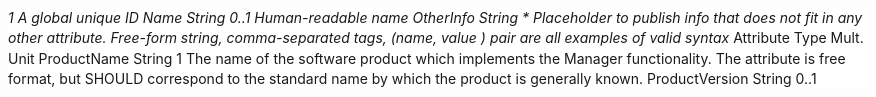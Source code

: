    </td>
   <td><em>1</em>
   </td>
   <td>
   </td>
   <td><em>A global unique ID </em>
   </td>
  </tr>
  <tr>
   <td><em>Name</em>
   </td>
   <td><em>String</em>
   </td>
   <td><em>0..1</em>
   </td>
   <td>
   </td>
   <td><em>Human-readable name</em>
   </td>
  </tr>
  <tr>
   <td><em>OtherInfo</em>
   </td>
   <td><em>String</em>
   </td>
   <td><em>*</em>
   </td>
   <td>
   </td>
   <td><em>Placeholder to publish info that does not fit in any other attribute. Free-form string, comma-separated tags, (name, value ) pair are all examples of valid syntax</em>
   </td>
  </tr>
  <tr>
   <td>Attribute
   </td>
   <td>Type
   </td>
   <td>Mult.
   </td>
   <td>Unit
   </td>
   <td>
   </td>
  </tr>
  <tr>
   <td>ProductName
   </td>
   <td>String
   </td>
   <td>1
   </td>
   <td>
   </td>
   <td>The name of the software product which implements the Manager functionality. The attribute is free format, but SHOULD correspond to the standard name by which the product is generally known.
   </td>
  </tr>
  <tr>
   <td>ProductVersion
   </td>
   <td>String
   </td>
   <td>0..1